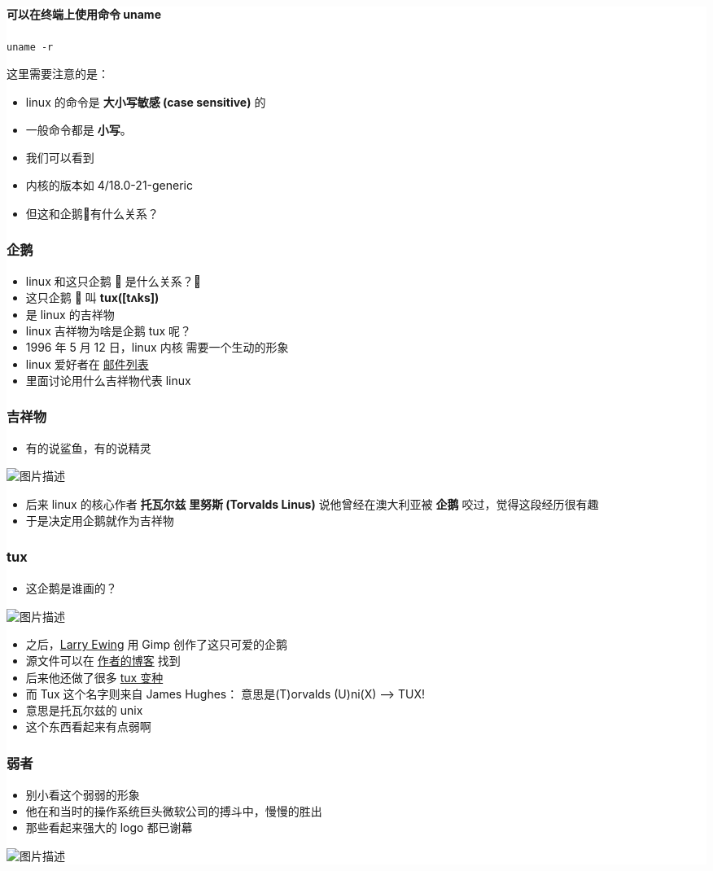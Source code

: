 #### 可以在终端上使用命令 uname

```shell
uname -r
```

这里需要注意的是：

- linux 的命令是 **大小写敏感 (case sensitive)** 的
- 一般命令都是 **小写**。
- 我们可以看到
- 内核的版本如 4/18.0-21-generic

- 但这和企鹅🐧有什么关系？

### 企鹅
- linux 和这只企鹅 🐧 是什么关系？🤔
- 这只企鹅 🐧 叫 **tux(\[tʌks\])** 
- 是 linux 的吉祥物
- linux 吉祥物为啥是企鹅 tux 呢？
- 1996 年 5 月 12 日，linux 内核 需要一个生动的形象
- linux 爱好者在 [邮件列表](https://lkml.org/lkml/1996/5/12/136) 
- 里面讨论用什么吉祥物代表 linux

### 吉祥物

- 有的说鲨鱼，有的说精灵

![图片描述](https://doc.shiyanlou.com/courses/uid1190679-20210909-1631181323873)

- 后来 linux 的核心作者 **托瓦尔兹 里努斯 (Torvalds Linus)** 说他曾经在澳大利亚被 **企鹅** 咬过，觉得这段经历很有趣
- 于是决定用企鹅就作为吉祥物

### tux

- 这企鹅是谁画的？

![图片描述](https://doc.shiyanlou.com/courses/uid1190679-20210909-1631184284091)

- 之后，[Larry Ewing](https://isc.tamu.edu/~lewing/) 用 Gimp 创作了这只可爱的企鹅
- 源文件可以在 [作者的博客](https://isc.tamu.edu/~lewing/linux/) 找到
- 后来他还做了很多 [tux 变种](https://isc.tamu.edu/~lewing/linux/test.html)
- 而 Tux 这个名字则来自 James Hughes： 意思是(T)orvalds (U)ni(X) --> TUX!
- 意思是托瓦尔兹的 unix
- 这个东西看起来有点弱啊

### 弱者

- 别小看这个弱弱的形象
- 他在和当时的操作系统巨头微软公司的搏斗中，慢慢的胜出
- 那些看起来强大的 logo 都已谢幕

![图片描述](https://doc.shiyanlou.com/courses/uid1190679-20210909-1631180308738)
